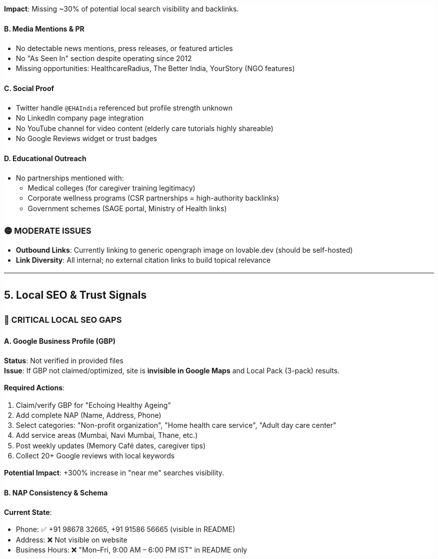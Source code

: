 **Impact**: Missing ~30% of potential local search visibility and backlinks.

#### B. **Media Mentions & PR**

- No detectable news mentions, press releases, or featured articles
- No "As Seen In" section despite operating since 2012
- Missing opportunities: HealthcareRadius, The Better India, YourStory (NGO features)

#### C. **Social Proof**

- Twitter handle `@EHAIndia` referenced but profile strength unknown
- No LinkedIn company page integration
- No YouTube channel for video content (elderly care tutorials highly shareable)
- No Google Reviews widget or trust badges

#### D. **Educational Outreach**

- No partnerships mentioned with:
  - Medical colleges (for caregiver training legitimacy)
  - Corporate wellness programs (CSR partnerships = high-authority backlinks)
  - Government schemes (SAGE portal, Ministry of Health links)

### 🟡 MODERATE ISSUES

- **Outbound Links**: Currently linking to generic opengraph image on lovable.dev (should be self-hosted)
- **Link Diversity**: All internal; no external citation links to build topical relevance

---

## 5. Local SEO & Trust Signals

### 🔴 CRITICAL LOCAL SEO GAPS

#### A. **Google Business Profile (GBP)**

**Status**: Not verified in provided files  
**Issue**: If GBP not claimed/optimized, site is **invisible in Google Maps** and Local Pack (3-pack) results.

**Required Actions**:
1. Claim/verify GBP for "Echoing Healthy Ageing"
2. Add complete NAP (Name, Address, Phone)
3. Select categories: "Non-profit organization", "Home health care service", "Adult day care center"
4. Add service areas (Mumbai, Navi Mumbai, Thane, etc.)
5. Post weekly updates (Memory Café dates, caregiver tips)
6. Collect 20+ Google reviews with local keywords

**Potential Impact**: +300% increase in "near me" searches visibility.

#### B. **NAP Consistency & Schema**

**Current State**:
- Phone: ✅ +91 98678 32665, +91 91586 56665 (visible in README)
- Address: ❌ Not visible on website
- Business Hours: ❌ "Mon–Fri, 9:00 AM – 6:00 PM IST" in README only

